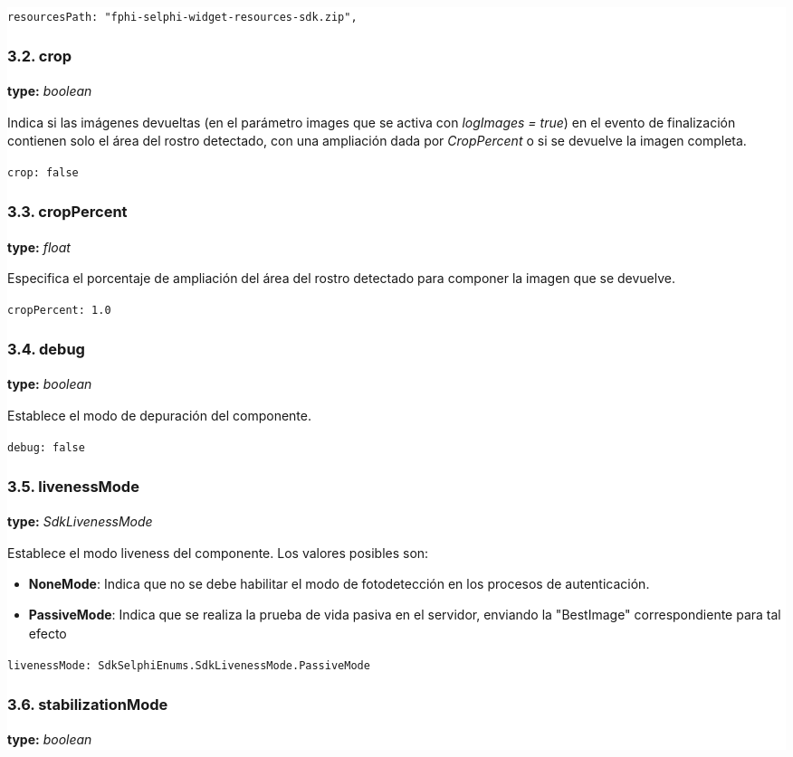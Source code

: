 ```
resourcesPath: "fphi-selphi-widget-resources-sdk.zip",
```


### 3.2. crop

**type:** *boolean*

Indica si las imágenes devueltas (en el parámetro images que se activa con *logImages = true*) en el evento de finalización contienen solo el área del rostro detectado, con una ampliación dada por *CropPercent* o si se devuelve la imagen completa.


```
crop: false
```

### 3.3. cropPercent

**type:** *float*

Especifica el porcentaje de ampliación del área del rostro detectado para componer la imagen que se devuelve.

```
cropPercent: 1.0
```


### 3.4. debug

**type:** *boolean*

Establece el modo de depuración del componente.

```
debug: false
```

### 3.5. livenessMode

**type:** *SdkLivenessMode*

 Establece el modo liveness del componente. Los valores posibles son:

- **NoneMode**: Indica que no se debe habilitar el modo de fotodetección en los procesos de autenticación.

- **PassiveMode**: Indica que se realiza la prueba de vida pasiva en el servidor, enviando la "BestImage" correspondiente para tal efecto



```
livenessMode: SdkSelphiEnums.SdkLivenessMode.PassiveMode
```

### 3.6. stabilizationMode

**type:** *boolean*
